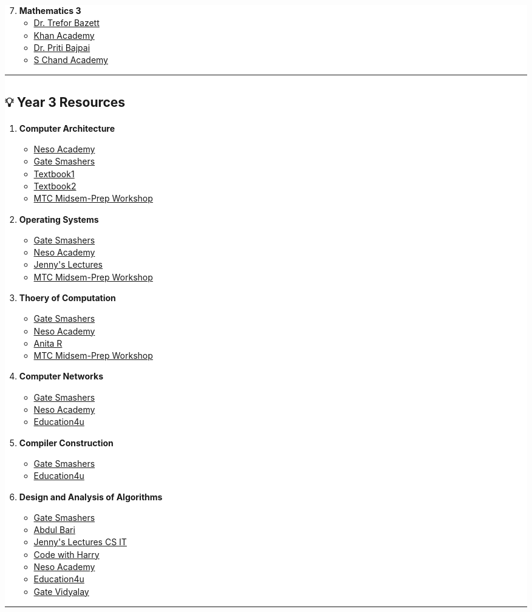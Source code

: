 7. **Mathematics 3**
   - [Dr. Trefor Bazett](https://www.youtube.com/c/DrTreforBazett)
   - [Khan Academy](https://www.khanacademy.org)
   - [Dr. Priti Bajpai](https://www.youtube.com/@drpriti30/featured)
   - [S Chand Academy](https://www.schandgroup.com)

---

## 💡 **Year 3 Resources** <a name="year-3-resources"></a>

1. **Computer Architecture**
   - [Neso Academy](https://www.youtube.com/playlist?list=PLBlnK6fEyqRgLLlzdgiTUKULKJPYc0A4q)
   - [Gate Smashers](https://www.youtube.com/playlist?list=PLxCzCOWd7aiHMonh3G6QNKq53C6oNXGrX)
   - [Textbook1](https://drive.google.com/file/d/1QVx0y5YWwdGQfX4vYLLNjWgj5IBGDo4G/view?usp=drive_link)
   - [Textbook2](https://drive.google.com/file/d/1MSOxxQnBpKtdGHCQISrwkj4DCsaCBbOy/view?usp=drive_link)
   - [MTC Midsem-Prep Workshop](https://drive.google.com/file/d/1YVUz9V3dCwhjEOiTosKFAvrBSJ_81xjA/view?usp=drive_link)
     
2. **Operating Systems**
   - [Gate Smashers](https://www.youtube.com/playlist?list=PLxCzCOWd7aiGz9donHRrE9I3Mwn6XdP8p)
   - [Neso Academy](https://www.youtube.com/playlist?list=PLBlnK6fEyqRiVhbXDGLXDk_OQAeuVcp2O)
   - [Jenny's Lectures](https://www.youtube.com/playlist?list=PLdo5W4Nhv31a5ucW_S1K3-x6ztBRD-PNa)
   - [MTC Midsem-Prep Workshop](https://drive.google.com/file/d/1jEbVJbnKwLwfOkcD8_OZXwNrVqCQfAGl/view?usp=drive_link)
     
3. **Thoery of Computation**
   - [Gate Smashers](https://www.youtube.com/playlist?list=PLxCzCOWd7aiFM9Lj5G9G_76adtyb4ef7i)
   - [Neso Academy](https://www.youtube.com/playlist?list=PLBlnK6fEyqRgp46KUv4ZY69yXmpwKOIev)
   - [Anita R](https://www.youtube.com/playlist?list=PL6xbXi2C3sePDwyboAcu7l1UYuUT2SWYd)
   - [MTC Midsem-Prep Workshop](https://drive.google.com/file/d/1xJIP4Fh7A2lZ7VBl--cIDtPSk-Rf4h9G/view?usp=drive_link)
     
4. **Computer Networks**
   - [Gate Smashers](https://www.youtube.com/c/GateSmashers)
   - [Neso Academy](https://www.youtube.com/c/NesoAcademy)
   - [Education4u](https://www.youtube.com/c/Education4u)

5. **Compiler Construction**
   - [Gate Smashers](https://www.youtube.com/c/GateSmashers)
   - [Education4u](https://www.youtube.com/c/Education4u)

6. **Design and Analysis of Algorithms**
   - [Gate Smashers](https://www.youtube.com/c/GateSmashers)
   - [Abdul Bari](https://www.youtube.com/c/AbdulBari)
   - [Jenny's Lectures CS IT](https://www.youtube.com/c/JennysLecturesCSIT)
   - [Code with Harry](https://www.youtube.com/c/CodeWithHarry)
   - [Neso Academy](https://www.youtube.com/c/NesoAcademy)
   - [Education4u](https://www.youtube.com/c/Education4u)
   - [Gate Vidyalay](https://www.youtube.com/c/GateVidyalay)

---
